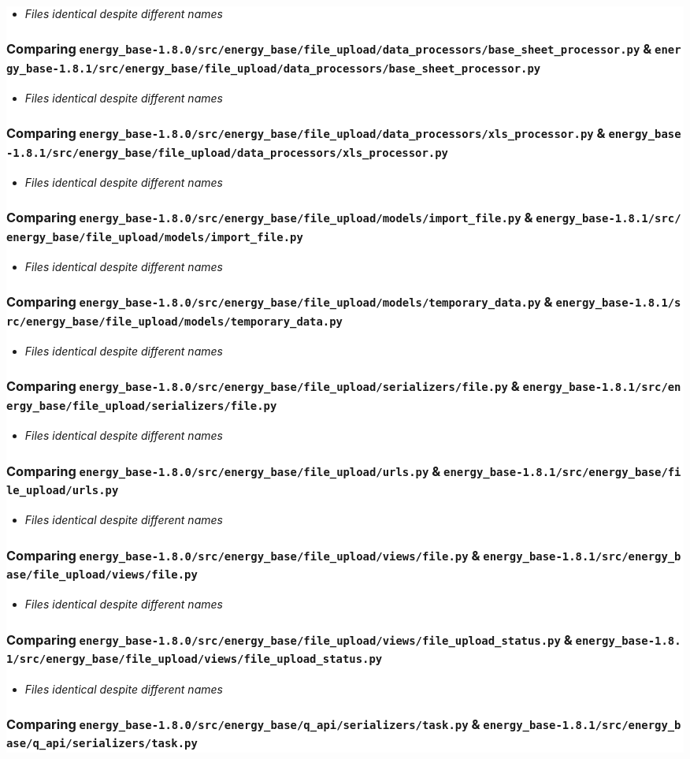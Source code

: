  * *Files identical despite different names*

### Comparing `energy_base-1.8.0/src/energy_base/file_upload/data_processors/base_sheet_processor.py` & `energy_base-1.8.1/src/energy_base/file_upload/data_processors/base_sheet_processor.py`

 * *Files identical despite different names*

### Comparing `energy_base-1.8.0/src/energy_base/file_upload/data_processors/xls_processor.py` & `energy_base-1.8.1/src/energy_base/file_upload/data_processors/xls_processor.py`

 * *Files identical despite different names*

### Comparing `energy_base-1.8.0/src/energy_base/file_upload/models/import_file.py` & `energy_base-1.8.1/src/energy_base/file_upload/models/import_file.py`

 * *Files identical despite different names*

### Comparing `energy_base-1.8.0/src/energy_base/file_upload/models/temporary_data.py` & `energy_base-1.8.1/src/energy_base/file_upload/models/temporary_data.py`

 * *Files identical despite different names*

### Comparing `energy_base-1.8.0/src/energy_base/file_upload/serializers/file.py` & `energy_base-1.8.1/src/energy_base/file_upload/serializers/file.py`

 * *Files identical despite different names*

### Comparing `energy_base-1.8.0/src/energy_base/file_upload/urls.py` & `energy_base-1.8.1/src/energy_base/file_upload/urls.py`

 * *Files identical despite different names*

### Comparing `energy_base-1.8.0/src/energy_base/file_upload/views/file.py` & `energy_base-1.8.1/src/energy_base/file_upload/views/file.py`

 * *Files identical despite different names*

### Comparing `energy_base-1.8.0/src/energy_base/file_upload/views/file_upload_status.py` & `energy_base-1.8.1/src/energy_base/file_upload/views/file_upload_status.py`

 * *Files identical despite different names*

### Comparing `energy_base-1.8.0/src/energy_base/q_api/serializers/task.py` & `energy_base-1.8.1/src/energy_base/q_api/serializers/task.py`
